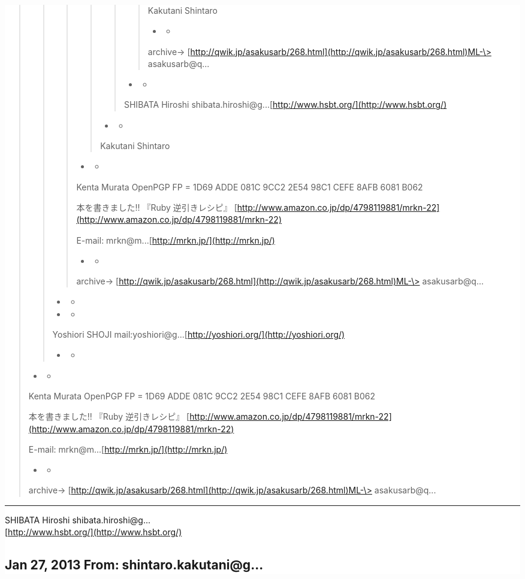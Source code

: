 > > > > > > 
> > > > > > Kakutani Shintaro
> > > > > > 
> > > > > > - -
> > > > > > 
> > > > > > archive-\> [http://qwik.jp/asakusarb/268.html](http://qwik.jp/asakusarb/268.html)ML-\> asakusarb@q...
> > > > > - -
> > > > > 
> > > > > SHIBATA Hiroshi shibata.hiroshi@g...[http://www.hsbt.org/](http://www.hsbt.org/)
> > > > - -
> > > > 
> > > > Kakutani Shintaro
> > > - -
> > > 
> > > Kenta Murata OpenPGP FP = 1D69 ADDE 081C 9CC2 2E54 98C1 CEFE 8AFB 6081 B062
> > > 
> > > 本を書きました!! 『Ruby 逆引きレシピ』 [http://www.amazon.co.jp/dp/4798119881/mrkn-22](http://www.amazon.co.jp/dp/4798119881/mrkn-22)
> > > 
> > > E-mail: mrkn@m...[http://mrkn.jp/](http://mrkn.jp/)
> > > 
> > > - -
> > > 
> > > archive-\> [http://qwik.jp/asakusarb/268.html](http://qwik.jp/asakusarb/268.html)ML-\> asakusarb@q...
> > - -
> > 
> > - -
> > 
> > Yoshiori SHOJI mail:yoshiori@g...[http://yoshiori.org/](http://yoshiori.org/)
> > 
> > - -
> - -
> 
> Kenta Murata OpenPGP FP = 1D69 ADDE 081C 9CC2 2E54 98C1 CEFE 8AFB 6081 B062
> 
> 本を書きました!! 『Ruby 逆引きレシピ』 [http://www.amazon.co.jp/dp/4798119881/mrkn-22](http://www.amazon.co.jp/dp/4798119881/mrkn-22)
> 
> E-mail: mrkn@m...[http://mrkn.jp/](http://mrkn.jp/)
> 
> - -
> 
> archive-\> [http://qwik.jp/asakusarb/268.html](http://qwik.jp/asakusarb/268.html)ML-\> asakusarb@q...
* * *

SHIBATA Hiroshi shibata.hiroshi@g...  
[http://www.hsbt.org/](http://www.hsbt.org/)

## Jan 27, 2013 From: shintaro.kakutani@g...
